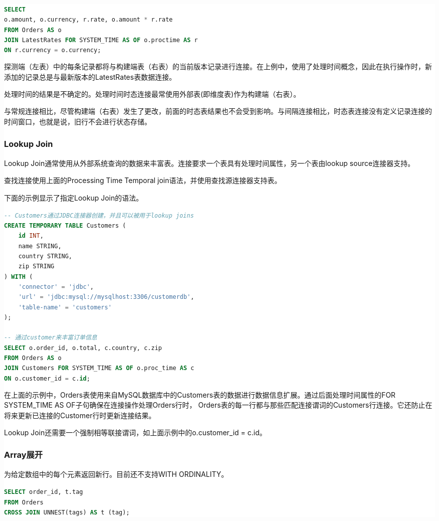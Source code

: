 ```sql
SELECT
o.amount, o.currency, r.rate, o.amount * r.rate
FROM Orders AS o
JOIN LatestRates FOR SYSTEM_TIME AS OF o.proctime AS r
ON r.currency = o.currency;
```

探测端（左表）中的每条记录都将与构建端表（右表）的当前版本记录进行连接。在上例中，使用了处理时间概念，因此在执行操作时，新添加的记录总是与最新版本的LatestRates表数据连接。

处理时间的结果是不确定的。处理时间时态连接最常使用外部表(即维度表)作为构建端（右表）。

与常规连接相比，尽管构建端（右表）发生了更改，前面的时态表结果也不会受到影响。与间隔连接相比，时态表连接没有定义记录连接的时间窗口，也就是说，旧行不会进行状态存储。

### Lookup Join

Lookup Join通常使用从外部系统查询的数据来丰富表。连接要求一个表具有处理时间属性，另一个表由lookup source连接器支持。

查找连接使用上面的Processing Time Temporal join语法，并使用查找源连接器支持表。

下面的示例显示了指定Lookup Join的语法。

```sql
-- Customers通过JDBC连接器创建，并且可以被用于lookup joins
CREATE TEMPORARY TABLE Customers (
    id INT,
    name STRING,
    country STRING,
    zip STRING
) WITH (
    'connector' = 'jdbc',
    'url' = 'jdbc:mysql://mysqlhost:3306/customerdb',
    'table-name' = 'customers'
);

-- 通过customer来丰富订单信息
SELECT o.order_id, o.total, c.country, c.zip
FROM Orders AS o
JOIN Customers FOR SYSTEM_TIME AS OF o.proc_time AS c
ON o.customer_id = c.id;
```

在上面的示例中，Orders表使用来自MySQL数据库中的Customers表的数据进行数据信息扩展。通过后面处理时间属性的FOR SYSTEM_TIME AS OF子句确保在连接操作处理Orders行时，
Orders表的每一行都与那些匹配连接谓词的Customers行连接。它还防止在将来更新已连接的Customer行时更新连接结果。

Lookup Join还需要一个强制相等联接谓词，如上面示例中的o.customer_id = c.id。

### Array展开

为给定数组中的每个元素返回新行。目前还不支持WITH ORDINALITY。

```sql
SELECT order_id, t.tag
FROM Orders
CROSS JOIN UNNEST(tags) AS t (tag);
```
